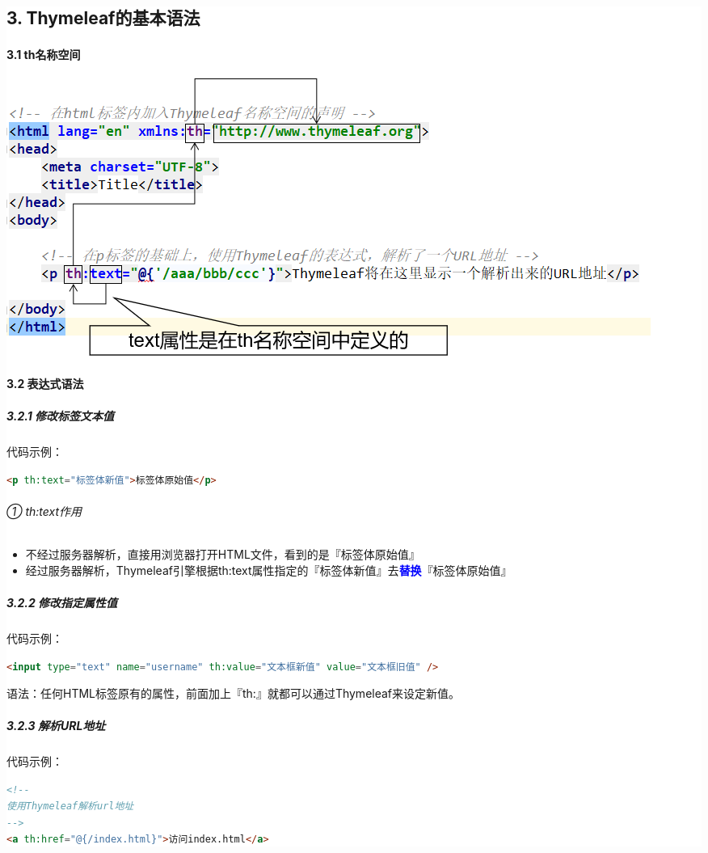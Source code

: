 ## 3. Thymeleaf的基本语法

#### 3.1 th名称空间

![images](images/img011.png)

#### 3.2 表达式语法

##### 3.2.1 修改标签文本值

代码示例：

```html
<p th:text="标签体新值">标签体原始值</p>
```

###### ① th:text作用

- 不经过服务器解析，直接用浏览器打开HTML文件，看到的是『标签体原始值』
- 经过服务器解析，Thymeleaf引擎根据th:text属性指定的『标签体新值』去<span style="color:blue;font-weight:bold;">替换</span>『标签体原始值』

##### 3.2.2 修改指定属性值

代码示例：

```html
<input type="text" name="username" th:value="文本框新值" value="文本框旧值" />
```

语法：任何HTML标签原有的属性，前面加上『th:』就都可以通过Thymeleaf来设定新值。

##### 3.2.3 解析URL地址

代码示例：

```html
<!--
使用Thymeleaf解析url地址
-->
<a th:href="@{/index.html}">访问index.html</a>
```
